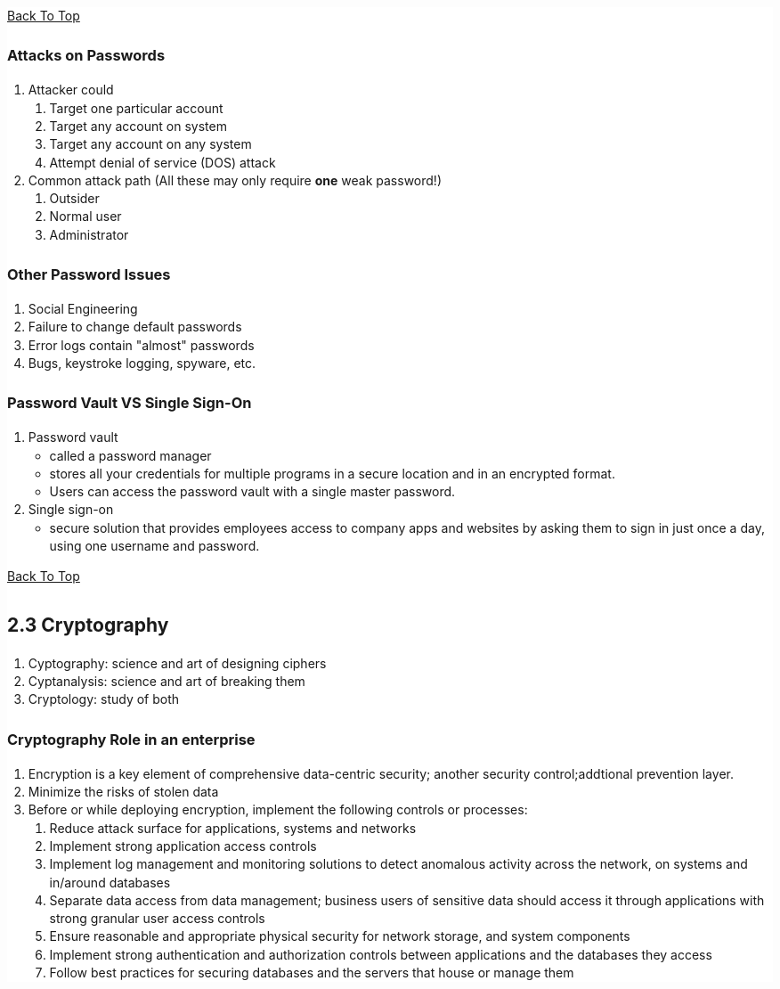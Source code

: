 [Back To Top](#index)

### Attacks on Passwords
1. Attacker could
   1. Target one particular account
   2. Target any account on system
   3. Target any account on any system
   4. Attempt denial of service (DOS) attack
2. Common attack path (All these may only require **one** weak password!)
   1. Outsider
   2. Normal user
   3. Administrator

### Other Password Issues
1. Social Engineering
2. Failure to change default passwords
3. Error logs contain "almost" passwords
4. Bugs, keystroke logging, spyware, etc.

### Password Vault VS Single Sign-On
1. Password vault
   - called a password manager
   - stores all your credentials for multiple programs in a secure location and in an encrypted format.
   - Users can access the password vault with a single master password. 
2. Single sign-on
   - secure solution that provides employees access to company apps and websites by asking them to sign in just once a day, using one username and password.

[Back To Top](#index)

## 2.3 Cryptography
1. Cyptography: science and art of designing ciphers
2. Cyptanalysis: science and art of breaking them
3. Cryptology: study of both

### Cryptography Role in an enterprise
1. Encryption is a key element of comprehensive data-centric security; another security control;addtional prevention layer.
2. Minimize the risks of stolen data
3. Before or while deploying encryption, implement the following controls or processes:
   1. Reduce attack surface for applications, systems and networks
   2. Implement strong application access controls
   3. Implement log management and monitoring solutions to detect anomalous activity across the network, on systems and in/around databases
   4. Separate data access from data management; business users of sensitive data should access it through applications with strong granular user access controls
   5. Ensure reasonable and appropriate physical security for network storage, and system components
   6. Implement strong authentication and authorization controls between applications and the databases they access
   7. Follow best practices for securing databases and the servers that house or manage them
